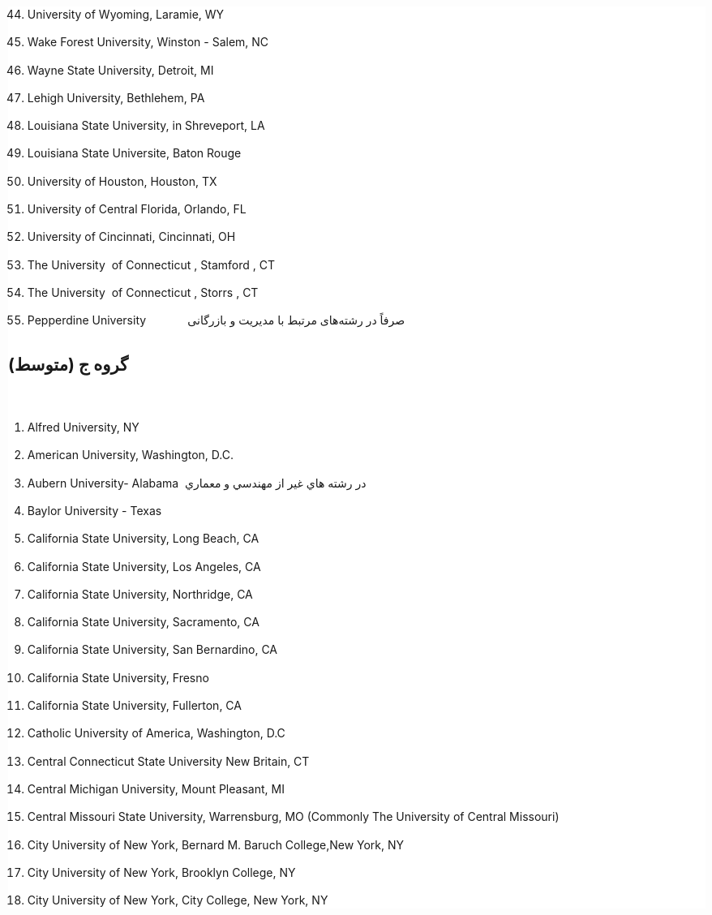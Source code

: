 44. University of Wyoming, Laramie, WY 

45. Wake Forest University, Winston - Salem, NC                

46. Wayne State University, Detroit, MI

47. Lehigh University, Bethlehem, PA

48. Louisiana State University, in Shreveport, LA

49. Louisiana State Universite, Baton Rouge

50. University of Houston, Houston, TX

51. University of Central Florida, Orlando, FL

52. University of Cincinnati, Cincinnati, OH  

53. The University  of Connecticut , Stamford , CT

54. The University  of Connecticut , Storrs , CT

55. Pepperdine University             صرفاً در رشته‌های مرتبط با مدیریت و بازرگانی

## (گروه ج (متوسط
 

1. Alfred University, NY

2. American University, Washington, D.C.

3. Aubern University- Alabama  در رشته هاي غير از مهندسي و معماري

4. Baylor University - Texas

5. California State University, Long Beach, CA

6. California State University, Los Angeles, CA

7. California State University, Northridge, CA

8. California State University, Sacramento, CA

9. California State University, San Bernardino, CA

10. California State University, Fresno

11. California State University, Fullerton, CA

12. Catholic University of America, Washington, D.C

13. Central Connecticut State University New Britain, CT

14. Central Michigan University, Mount Pleasant, MI

15. Central Missouri State University, Warrensburg, MO (Commonly The University of Central Missouri)

16. City University of New York, Bernard M. Baruch College,New York, NY

17. City University of New York, Brooklyn College, NY

18. City University of New York, City College, New York, NY
